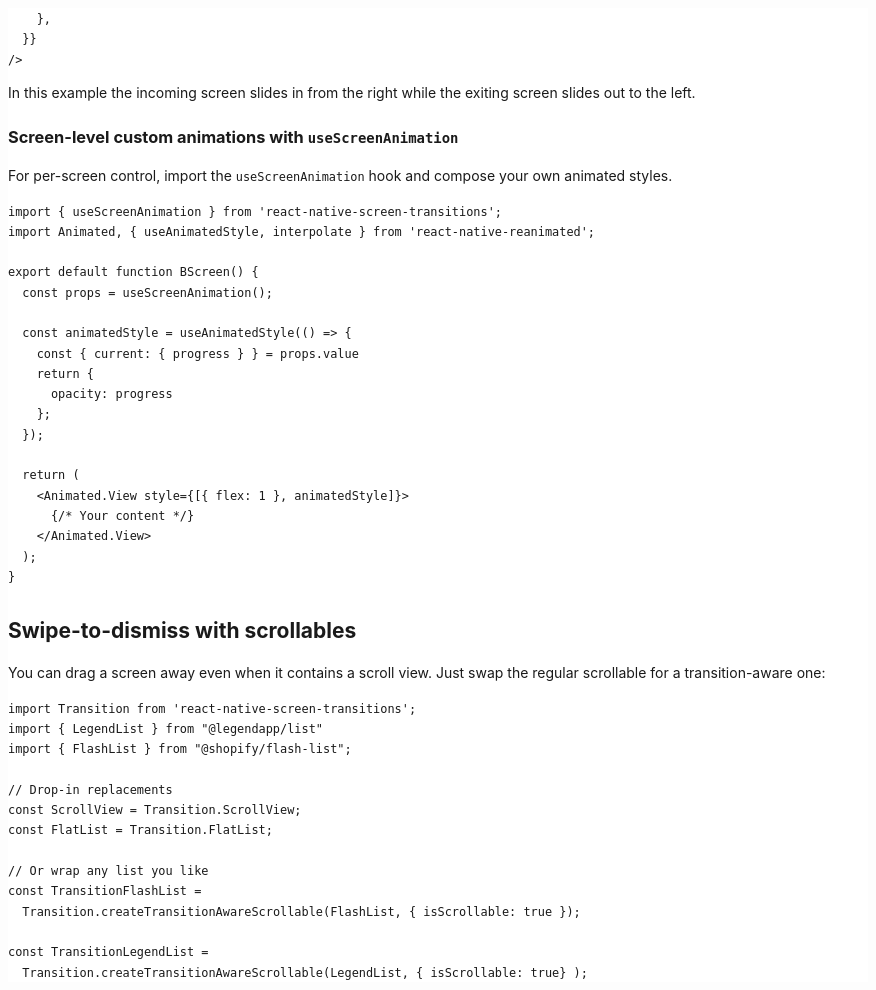 ```tsx
    },
  }}
/>
```

In this example the incoming screen slides in from the right while the exiting screen slides out to the left.

### Screen-level custom animations with `useScreenAnimation`

For per-screen control, import the `useScreenAnimation` hook and compose your own animated styles.

```tsx
import { useScreenAnimation } from 'react-native-screen-transitions';
import Animated, { useAnimatedStyle, interpolate } from 'react-native-reanimated';

export default function BScreen() {
  const props = useScreenAnimation();

  const animatedStyle = useAnimatedStyle(() => {
    const { current: { progress } } = props.value
    return {
      opacity: progress
    };
  });

  return (
    <Animated.View style={[{ flex: 1 }, animatedStyle]}>
      {/* Your content */}
    </Animated.View>
  );
}
```

## Swipe-to-dismiss with scrollables

You can drag a screen away even when it contains a scroll view.
Just swap the regular scrollable for a transition-aware one:

```tsx
import Transition from 'react-native-screen-transitions';
import { LegendList } from "@legendapp/list"
import { FlashList } from "@shopify/flash-list";

// Drop-in replacements
const ScrollView = Transition.ScrollView;
const FlatList = Transition.FlatList;

// Or wrap any list you like
const TransitionFlashList =
  Transition.createTransitionAwareScrollable(FlashList, { isScrollable: true });

const TransitionLegendList =
  Transition.createTransitionAwareScrollable(LegendList, { isScrollable: true} );
```
